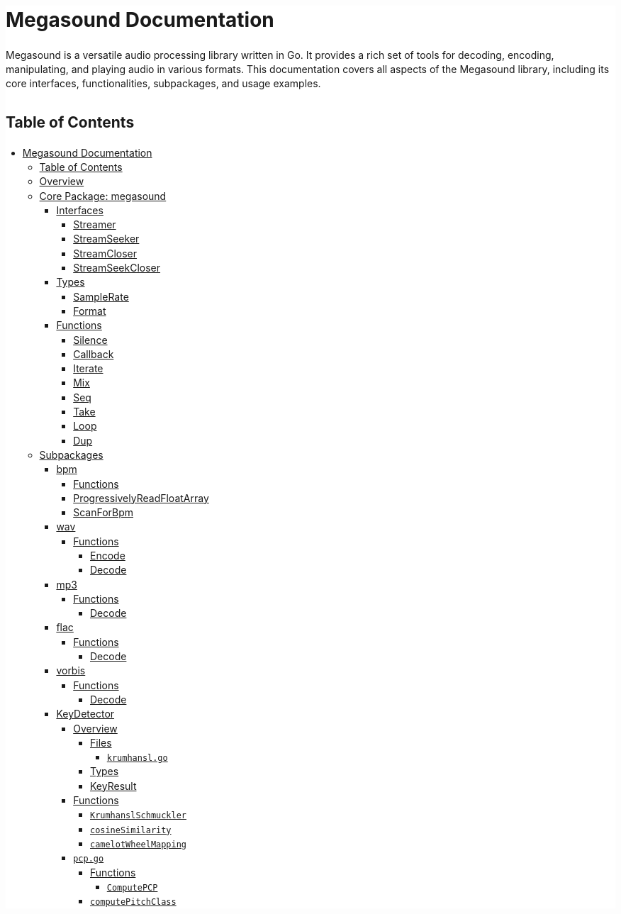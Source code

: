 # Megasound Documentation

Megasound is a versatile audio processing library written in Go. It provides a rich set of tools for decoding, encoding, manipulating, and playing audio in various formats. This documentation covers all aspects of the Megasound library, including its core interfaces, functionalities, subpackages, and usage examples.

## Table of Contents

- [Megasound Documentation](#megasound-documentation)
  - [Table of Contents](#table-of-contents)
  - [Overview](#overview)
  - [Core Package: megasound](#core-package-megasound)
    - [Interfaces](#interfaces)
      - [Streamer](#streamer)
      - [StreamSeeker](#streamseeker)
      - [StreamCloser](#streamcloser)
      - [StreamSeekCloser](#streamseekcloser)
    - [Types](#types)
      - [SampleRate](#samplerate)
      - [Format](#format)
    - [Functions](#functions)
      - [Silence](#silence)
      - [Callback](#callback)
      - [Iterate](#iterate)
      - [Mix](#mix)
      - [Seq](#seq)
      - [Take](#take)
      - [Loop](#loop)
      - [Dup](#dup)
  - [Subpackages](#subpackages)
    - [bpm](#bpm)
        - [Functions](#functions-1)
        - [ProgressivelyReadFloatArray](#progressivelyreadfloatarray)
        - [ScanForBpm](#scanforbpm)
    - [wav](#wav)
      - [Functions](#functions-2)
        - [Encode](#encode)
        - [Decode](#decode)
    - [mp3](#mp3)
      - [Functions](#functions-3)
        - [Decode](#decode-1)
    - [flac](#flac)
      - [Functions](#functions-4)
        - [Decode](#decode-2)
    - [vorbis](#vorbis)
      - [Functions](#functions-5)
        - [Decode](#decode-3)
    - [KeyDetector](#keydetector)
      - [Overview](#overview-1)
        - [Files](#files)
          - [`krumhansl.go`](#krumhanslgo)
        - [Types](#types-1)
        - [KeyResult](#keyresult)
      - [Functions](#functions-6)
        - [`KrumhanslSchmuckler`](#krumhanslschmuckler)
        - [`cosineSimilarity`](#cosinesimilarity)
        - [`camelotWheelMapping`](#camelotwheelmapping)
      - [`pcp.go`](#pcpgo)
        - [Functions](#functions-7)
          - [`ComputePCP`](#computepcp)
        - [`computePitchClass`](#computepitchclass)
